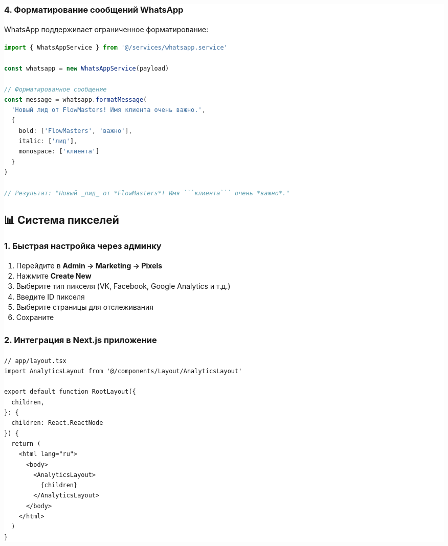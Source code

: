### 4. Форматирование сообщений WhatsApp

WhatsApp поддерживает ограниченное форматирование:

```typescript
import { WhatsAppService } from '@/services/whatsapp.service'

const whatsapp = new WhatsAppService(payload)

// Форматированное сообщение
const message = whatsapp.formatMessage(
  'Новый лид от FlowMasters! Имя клиента очень важно.',
  {
    bold: ['FlowMasters', 'важно'],
    italic: ['лид'],
    monospace: ['клиента']
  }
)

// Результат: "Новый _лид_ от *FlowMasters*! Имя ```клиента``` очень *важно*."
```

## 📊 Система пикселей

### 1. Быстрая настройка через админку

1. Перейдите в **Admin → Marketing → Pixels**
2. Нажмите **Create New**
3. Выберите тип пикселя (VK, Facebook, Google Analytics и т.д.)
4. Введите ID пикселя
5. Выберите страницы для отслеживания
6. Сохраните

### 2. Интеграция в Next.js приложение

```tsx
// app/layout.tsx
import AnalyticsLayout from '@/components/Layout/AnalyticsLayout'

export default function RootLayout({
  children,
}: {
  children: React.ReactNode
}) {
  return (
    <html lang="ru">
      <body>
        <AnalyticsLayout>
          {children}
        </AnalyticsLayout>
      </body>
    </html>
  )
}
```
